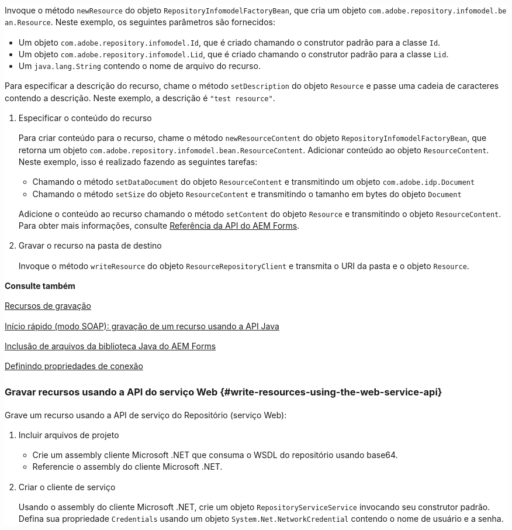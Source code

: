    Invoque o método `newResource` do objeto `RepositoryInfomodelFactoryBean`, que cria um objeto `com.adobe.repository.infomodel.bean.Resource`. Neste exemplo, os seguintes parâmetros são fornecidos:

   * Um objeto `com.adobe.repository.infomodel.Id`, que é criado chamando o construtor padrão para a classe `Id`.
   * Um objeto `com.adobe.repository.infomodel.Lid`, que é criado chamando o construtor padrão para a classe `Lid`.
   * Um `java.lang.String` contendo o nome de arquivo do recurso.

   Para especificar a descrição do recurso, chame o método `setDescription` do objeto `Resource` e passe uma cadeia de caracteres contendo a descrição. Neste exemplo, a descrição é `"test resource"`.

1. Especificar o conteúdo do recurso

   Para criar conteúdo para o recurso, chame o método `newResourceContent` do objeto `RepositoryInfomodelFactoryBean`, que retorna um objeto `com.adobe.repository.infomodel.bean.ResourceContent`. Adicionar conteúdo ao objeto `ResourceContent`. Neste exemplo, isso é realizado fazendo as seguintes tarefas:

   * Chamando o método `setDataDocument` do objeto `ResourceContent` e transmitindo um objeto `com.adobe.idp.Document`
   * Chamando o método `setSize` do objeto `ResourceContent` e transmitindo o tamanho em bytes do objeto `Document`

   Adicione o conteúdo ao recurso chamando o método `setContent` do objeto `Resource` e transmitindo o objeto `ResourceContent`. Para obter mais informações, consulte [Referência da API do AEM Forms](https://www.adobe.com/go/learn_aemforms_javadocs_63_en).

1. Gravar o recurso na pasta de destino

   Invoque o método `writeResource` do objeto `ResourceRepositoryClient` e transmita o URI da pasta e o objeto `Resource`.

**Consulte também**

[Recursos de gravação](aem-forms-repository.md#writing-resources)

[Início rápido (modo SOAP): gravação de um recurso usando a API Java](/help/forms/developing/repository-service-api-quick-starts.md#quick-start-soap-mode-writing-a-resource-using-the-java-api)

[Inclusão de arquivos da biblioteca Java do AEM Forms](/help/forms/developing/invoking-aem-forms-using-java.md#including-aem-forms-java-library-files)

[Definindo propriedades de conexão](/help/forms/developing/invoking-aem-forms-using-java.md#setting-connection-properties)

### Gravar recursos usando a API do serviço Web {#write-resources-using-the-web-service-api}

Grave um recurso usando a API de serviço do Repositório (serviço Web):

1. Incluir arquivos de projeto

   * Crie um assembly cliente Microsoft .NET que consuma o WSDL do repositório usando base64.
   * Referencie o assembly do cliente Microsoft .NET.

1. Criar o cliente de serviço

   Usando o assembly do cliente Microsoft .NET, crie um objeto `RepositoryServiceService` invocando seu construtor padrão. Defina sua propriedade `Credentials` usando um objeto `System.Net.NetworkCredential` contendo o nome de usuário e a senha.
